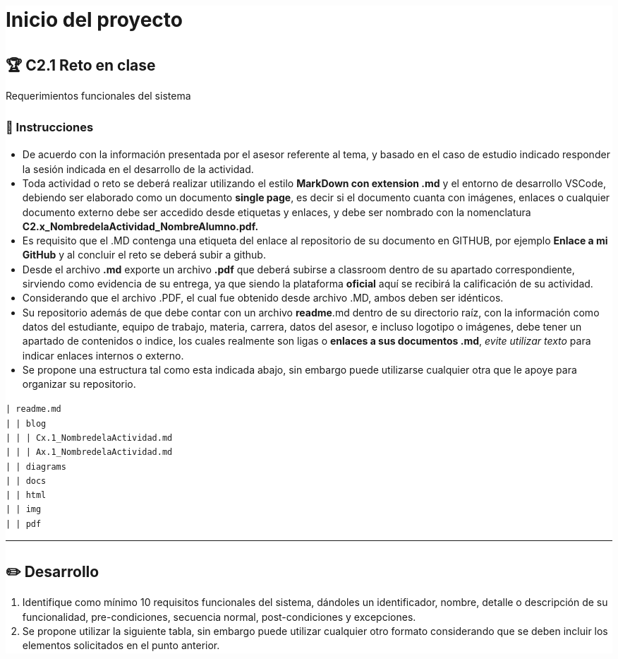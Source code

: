 # Inicio del proyecto

## :trophy: C2.1 Reto en clase

Requerimientos funcionales del sistema

### :blue_book: Instrucciones

- De acuerdo con la información presentada por el asesor referente al tema, y basado en el caso de estudio indicado responder la sesión indicada en el desarrollo de la actividad.
- Toda actividad o reto se deberá realizar utilizando el estilo **MarkDown con extension .md** y el entorno de desarrollo VSCode, debiendo ser elaborado como un documento **single page**, es decir si el documento cuanta con imágenes, enlaces o cualquier documento externo debe ser accedido desde etiquetas y enlaces, y debe ser nombrado con la nomenclatura **C2.x_NombredelaActividad_NombreAlumno.pdf.**
- Es requisito que el .MD contenga una etiqueta del enlace al repositorio de su documento en GITHUB, por ejemplo **Enlace a mi GitHub** y al concluir el reto se deberá subir a github.
- Desde el archivo **.md** exporte un archivo **.pdf** que deberá subirse a classroom dentro de su apartado correspondiente, sirviendo como evidencia de su entrega, ya que siendo la plataforma **oficial** aquí se recibirá la calificación de su actividad.
- Considerando que el archivo .PDF, el cual fue obtenido desde archivo .MD, ambos deben ser idénticos.
- Su repositorio además de que debe contar con un archivo **readme**.md dentro de su directorio raíz, con la información como datos del estudiante, equipo de trabajo, materia, carrera, datos del asesor, e incluso logotipo o imágenes, debe tener un apartado de contenidos o indice, los cuales realmente son ligas o **enlaces a sus documentos .md**, _evite utilizar texto_ para indicar enlaces internos o externo.
- Se propone una estructura tal como esta indicada abajo, sin embargo puede utilizarse cualquier otra que le apoye para organizar su repositorio.

```
| readme.md
| | blog
| | | Cx.1_NombredelaActividad.md
| | | Ax.1_NombredelaActividad.md
| | diagrams
| | docs
| | html
| | img
| | pdf    
```


---
## :pencil2: Desarrollo

1. Identifique como mínimo 10 requisitos funcionales del sistema, dándoles un identificador, nombre, detalle o descripción de su funcionalidad, pre-condiciones, secuencia normal, post-condiciones y excepciones.
2. Se propone utilizar la siguiente tabla, sin embargo puede utilizar cualquier otro formato considerando que se deben incluir los elementos solicitados en el punto anterior.
